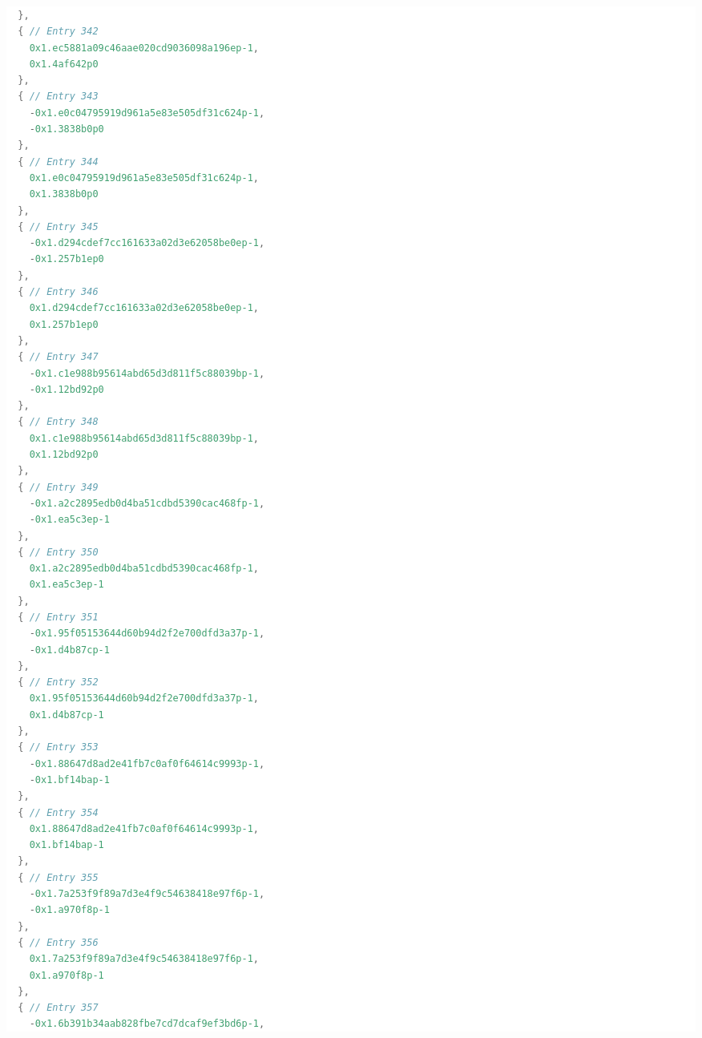 ```c
  },
  { // Entry 342
    0x1.ec5881a09c46aae020cd9036098a196ep-1,
    0x1.4af642p0
  },
  { // Entry 343
    -0x1.e0c04795919d961a5e83e505df31c624p-1,
    -0x1.3838b0p0
  },
  { // Entry 344
    0x1.e0c04795919d961a5e83e505df31c624p-1,
    0x1.3838b0p0
  },
  { // Entry 345
    -0x1.d294cdef7cc161633a02d3e62058be0ep-1,
    -0x1.257b1ep0
  },
  { // Entry 346
    0x1.d294cdef7cc161633a02d3e62058be0ep-1,
    0x1.257b1ep0
  },
  { // Entry 347
    -0x1.c1e988b95614abd65d3d811f5c88039bp-1,
    -0x1.12bd92p0
  },
  { // Entry 348
    0x1.c1e988b95614abd65d3d811f5c88039bp-1,
    0x1.12bd92p0
  },
  { // Entry 349
    -0x1.a2c2895edb0d4ba51cdbd5390cac468fp-1,
    -0x1.ea5c3ep-1
  },
  { // Entry 350
    0x1.a2c2895edb0d4ba51cdbd5390cac468fp-1,
    0x1.ea5c3ep-1
  },
  { // Entry 351
    -0x1.95f05153644d60b94d2f2e700dfd3a37p-1,
    -0x1.d4b87cp-1
  },
  { // Entry 352
    0x1.95f05153644d60b94d2f2e700dfd3a37p-1,
    0x1.d4b87cp-1
  },
  { // Entry 353
    -0x1.88647d8ad2e41fb7c0af0f64614c9993p-1,
    -0x1.bf14bap-1
  },
  { // Entry 354
    0x1.88647d8ad2e41fb7c0af0f64614c9993p-1,
    0x1.bf14bap-1
  },
  { // Entry 355
    -0x1.7a253f9f89a7d3e4f9c54638418e97f6p-1,
    -0x1.a970f8p-1
  },
  { // Entry 356
    0x1.7a253f9f89a7d3e4f9c54638418e97f6p-1,
    0x1.a970f8p-1
  },
  { // Entry 357
    -0x1.6b391b34aab828fbe7cd7dcaf9ef3bd6p-1,
```